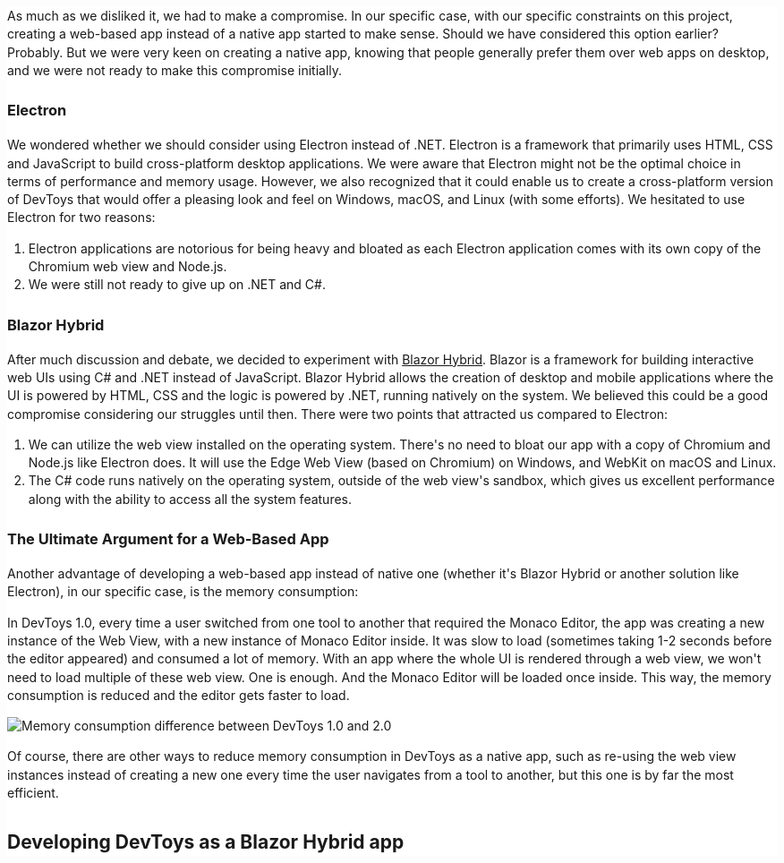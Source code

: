 As much as we disliked it, we had to make a compromise. In our specific case, with our specific constraints on this project, creating a web-based app instead of a native app started to make sense. Should we have considered this option earlier? Probably. But we were very keen on creating a native app, knowing that people generally prefer them over web apps on desktop, and we were not ready to make this compromise initially.

### Electron

We wondered whether we should consider using Electron instead of .NET. Electron is a framework that primarily uses HTML, CSS and JavaScript to build cross-platform desktop applications. We were aware that Electron might not be the optimal choice in terms of performance and memory usage. However, we also recognized that it could enable us to create a cross-platform version of DevToys that would offer a pleasing look and feel on Windows, macOS, and Linux (with some efforts). We hesitated to use Electron for two reasons:
1. Electron applications are notorious for being heavy and bloated as each Electron application comes with its own copy of the Chromium web view and Node.js.
1. We were still not ready to give up on .NET and C#.

### Blazor Hybrid

After much discussion and debate, we decided to experiment with [Blazor Hybrid](https://learn.microsoft.com/en-us/aspnet/core/blazor/hybrid/?view=aspnetcore-8.0). Blazor is a framework for building interactive web UIs using C# and .NET instead of JavaScript. Blazor Hybrid allows the creation of desktop and mobile applications where the UI is powered by HTML, CSS and the logic is powered by .NET, running natively on the system. We believed this could be a good compromise considering our struggles until then. There were two points that attracted us compared to Electron:
1. We can utilize the web view installed on the operating system. There's no need to bloat our app with a copy of Chromium and Node.js like Electron does. It will use the Edge Web View (based on Chromium) on Windows, and WebKit on macOS and Linux.
1. The C# code runs natively on the operating system, outside of the web view's sandbox, which gives us excellent performance along with the ability to access all the system features.

### The Ultimate Argument for a Web-Based App

Another advantage of developing a web-based app instead of native one (whether it's Blazor Hybrid or another solution like Electron), in our specific case, is the memory consumption:

In DevToys 1.0, every time a user switched from one tool to another that required the Monaco Editor, the app was creating a new instance of the Web View, with a new instance of Monaco Editor inside. It was slow to load (sometimes taking 1-2 seconds before the editor appeared) and consumed a lot of memory. With an app where the whole UI is rendered through a web view, we won't need to load multiple of these web view. One is enough. And the Monaco Editor will be loaded once inside. This way, the memory consumption is reduced and the editor gets faster to load.

![Memory consumption difference between DevToys 1.0 and 2.0](blog/the-journey-to-devtoys-2.0/memory-consumption.png)

Of course, there are other ways to reduce memory consumption in DevToys as a native app, such as re-using the web view instances instead of creating a new one every time the user navigates from a tool to another, but this one is by far the most efficient.

## Developing DevToys as a Blazor Hybrid app
